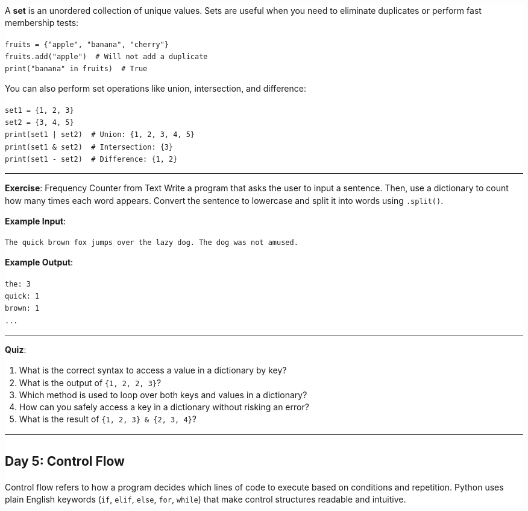 A **set** is an unordered collection of unique values. Sets are useful when you need to eliminate duplicates or perform fast membership tests:

```
fruits = {"apple", "banana", "cherry"}
fruits.add("apple")  # Will not add a duplicate
print("banana" in fruits)  # True
```

You can also perform set operations like union, intersection, and difference:

```
set1 = {1, 2, 3}
set2 = {3, 4, 5}
print(set1 | set2)  # Union: {1, 2, 3, 4, 5}
print(set1 & set2)  # Intersection: {3}
print(set1 - set2)  # Difference: {1, 2}
```

---

**Exercise**: Frequency Counter from Text Write a program that asks the user to input a sentence. Then, use a dictionary to count how many times each word appears. Convert the sentence to lowercase and split it into words using `.split()`.

**Example Input**:

```
The quick brown fox jumps over the lazy dog. The dog was not amused.
```

**Example Output**:

```
the: 3
quick: 1
brown: 1
...
```

---

**Quiz**:

1. What is the correct syntax to access a value in a dictionary by key?
2. What is the output of `{1, 2, 2, 3}`?
3. Which method is used to loop over both keys and values in a dictionary?
4. How can you safely access a key in a dictionary without risking an error?
5. What is the result of `{1, 2, 3} & {2, 3, 4}`?


---


## **Day 5: Control Flow**

Control flow refers to how a program decides which lines of code to execute based on conditions and repetition. Python uses plain English keywords (`if`, `elif`, `else`, `for`, `while`) that make control structures readable and intuitive.
